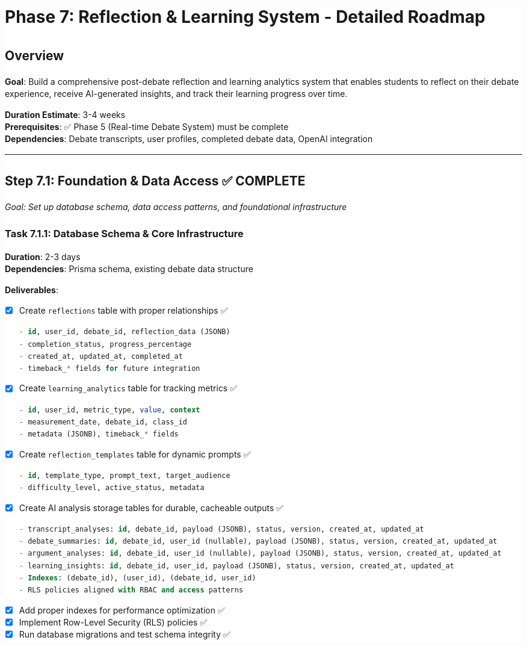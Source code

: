 

# Phase 7: Reflection & Learning System - Detailed Roadmap

## Overview
**Goal**: Build a comprehensive post-debate reflection and learning analytics system that enables students to reflect on their debate experience, receive AI-generated insights, and track their learning progress over time.

**Duration Estimate**: 3-4 weeks  
**Prerequisites**: ✅ Phase 5 (Real-time Debate System) must be complete  
**Dependencies**: Debate transcripts, user profiles, completed debate data, OpenAI integration

---

## Step 7.1: Foundation & Data Access ✅ **COMPLETE**
*Goal: Set up database schema, data access patterns, and foundational infrastructure*

### Task 7.1.1: Database Schema & Core Infrastructure
**Duration**: 2-3 days  
**Dependencies**: Prisma schema, existing debate data structure

**Deliverables**:
- [x] Create `reflections` table with proper relationships ✅
  ```sql
  - id, user_id, debate_id, reflection_data (JSONB)
  - completion_status, progress_percentage
  - created_at, updated_at, completed_at
  - timeback_* fields for future integration
  ```
- [x] Create `learning_analytics` table for tracking metrics ✅
  ```sql
  - id, user_id, metric_type, value, context
  - measurement_date, debate_id, class_id
  - metadata (JSONB), timeback_* fields
  ```
- [x] Create `reflection_templates` table for dynamic prompts ✅
  ```sql
  - id, template_type, prompt_text, target_audience
  - difficulty_level, active_status, metadata
  ```
- [x] Create AI analysis storage tables for durable, cacheable outputs ✅
  ```sql
  - transcript_analyses: id, debate_id, payload (JSONB), status, version, created_at, updated_at
  - debate_summaries: id, debate_id, user_id (nullable), payload (JSONB), status, version, created_at, updated_at
  - argument_analyses: id, debate_id, user_id (nullable), payload (JSONB), status, version, created_at, updated_at
  - learning_insights: id, debate_id, user_id, payload (JSONB), status, version, created_at, updated_at
  - Indexes: (debate_id), (user_id), (debate_id, user_id)
  - RLS policies aligned with RBAC and access patterns
  ```
- [x] Add proper indexes for performance optimization ✅
- [x] Implement Row-Level Security (RLS) policies ✅
- [x] Run database migrations and test schema integrity ✅
